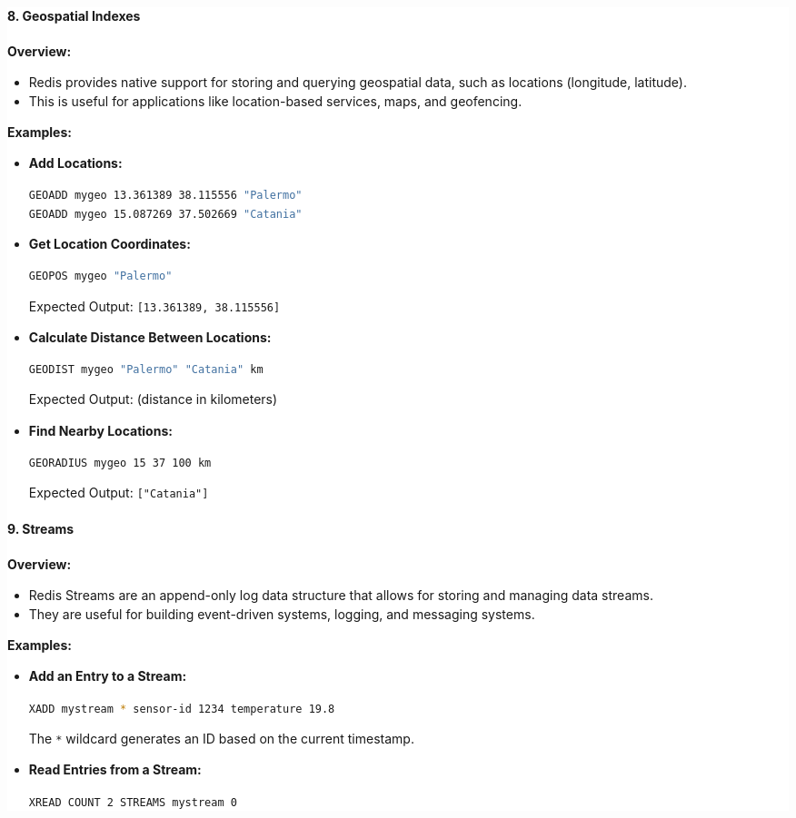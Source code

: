 #### 8. **Geospatial Indexes**

**Overview:**

- Redis provides native support for storing and querying geospatial data, such as locations (longitude, latitude).
- This is useful for applications like location-based services, maps, and geofencing.

**Examples:**

- **Add Locations:**

  ```bash
  GEOADD mygeo 13.361389 38.115556 "Palermo"
  GEOADD mygeo 15.087269 37.502669 "Catania"
  ```

- **Get Location Coordinates:**

  ```bash
  GEOPOS mygeo "Palermo"
  ```

  Expected Output: `[13.361389, 38.115556]`

- **Calculate Distance Between Locations:**

  ```bash
  GEODIST mygeo "Palermo" "Catania" km
  ```

  Expected Output: (distance in kilometers)

- **Find Nearby Locations:**
  ```bash
  GEORADIUS mygeo 15 37 100 km
  ```
  Expected Output: `["Catania"]`

#### 9. **Streams**

**Overview:**

- Redis Streams are an append-only log data structure that allows for storing and managing data streams.
- They are useful for building event-driven systems, logging, and messaging systems.

**Examples:**

- **Add an Entry to a Stream:**

  ```bash
  XADD mystream * sensor-id 1234 temperature 19.8
  ```

  The `*` wildcard generates an ID based on the current timestamp.

- **Read Entries from a Stream:**

  ```bash
  XREAD COUNT 2 STREAMS mystream 0
  ```
